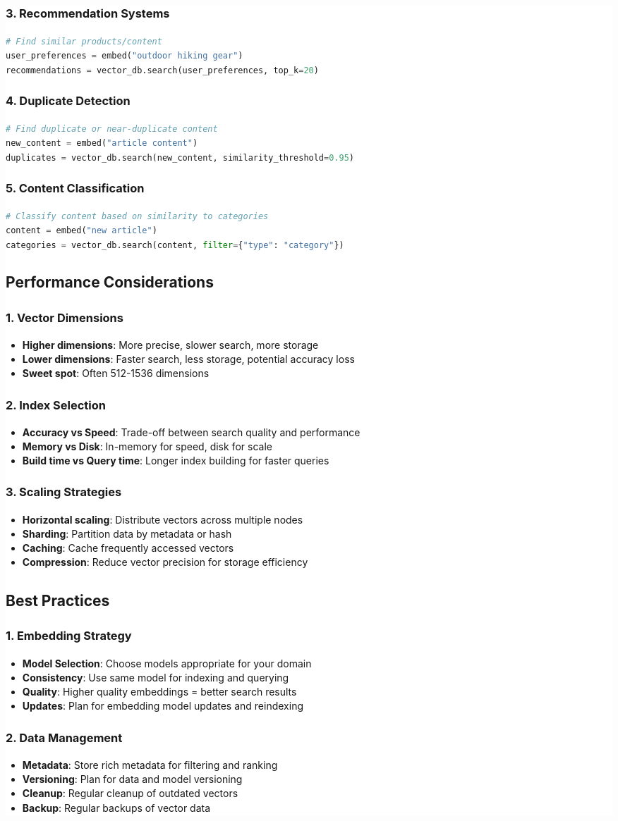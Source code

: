 ### 3. **Recommendation Systems**
```python
# Find similar products/content
user_preferences = embed("outdoor hiking gear")
recommendations = vector_db.search(user_preferences, top_k=20)
```

### 4. **Duplicate Detection**
```python
# Find duplicate or near-duplicate content
new_content = embed("article content")
duplicates = vector_db.search(new_content, similarity_threshold=0.95)
```

### 5. **Content Classification**
```python
# Classify content based on similarity to categories
content = embed("new article")
categories = vector_db.search(content, filter={"type": "category"})
```

## Performance Considerations

### 1. **Vector Dimensions**
- **Higher dimensions**: More precise, slower search, more storage
- **Lower dimensions**: Faster search, less storage, potential accuracy loss
- **Sweet spot**: Often 512-1536 dimensions

### 2. **Index Selection**
- **Accuracy vs Speed**: Trade-off between search quality and performance
- **Memory vs Disk**: In-memory for speed, disk for scale
- **Build time vs Query time**: Longer index building for faster queries

### 3. **Scaling Strategies**
- **Horizontal scaling**: Distribute vectors across multiple nodes
- **Sharding**: Partition data by metadata or hash
- **Caching**: Cache frequently accessed vectors
- **Compression**: Reduce vector precision for storage efficiency

## Best Practices

### 1. **Embedding Strategy**
- **Model Selection**: Choose models appropriate for your domain
- **Consistency**: Use same model for indexing and querying
- **Quality**: Higher quality embeddings = better search results
- **Updates**: Plan for embedding model updates and reindexing

### 2. **Data Management**
- **Metadata**: Store rich metadata for filtering and ranking
- **Versioning**: Plan for data and model versioning
- **Cleanup**: Regular cleanup of outdated vectors
- **Backup**: Regular backups of vector data

